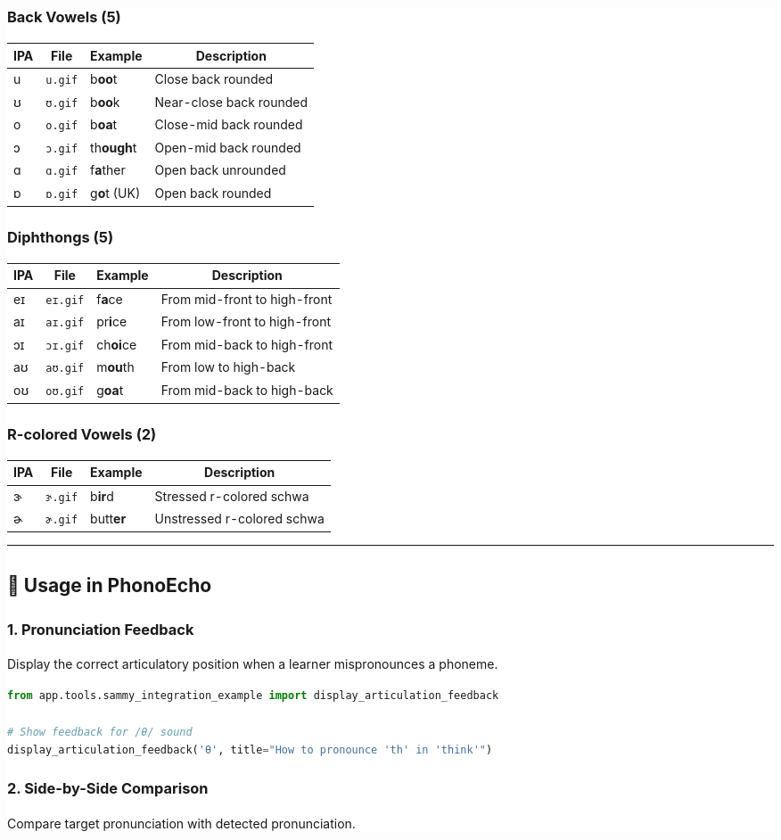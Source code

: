 ### Back Vowels (5)
| IPA | File | Example | Description |
|-----|------|---------|-------------|
| u | `u.gif` | b**oo**t | Close back rounded |
| ʊ | `ʊ.gif` | b**oo**k | Near-close back rounded |
| o | `o.gif` | b**oa**t | Close-mid back rounded |
| ɔ | `ɔ.gif` | th**ough**t | Open-mid back rounded |
| ɑ | `ɑ.gif` | f**a**ther | Open back unrounded |
| ɒ | `ɒ.gif` | g**o**t (UK) | Open back rounded |

### Diphthongs (5)
| IPA | File | Example | Description |
|-----|------|---------|-------------|
| eɪ | `eɪ.gif` | f**a**ce | From mid-front to high-front |
| aɪ | `aɪ.gif` | pr**i**ce | From low-front to high-front |
| ɔɪ | `ɔɪ.gif` | ch**oi**ce | From mid-back to high-front |
| aʊ | `aʊ.gif` | m**ou**th | From low to high-back |
| oʊ | `oʊ.gif` | g**oa**t | From mid-back to high-back |

### R-colored Vowels (2)
| IPA | File | Example | Description |
|-----|------|---------|-------------|
| ɝ | `ɝ.gif` | b**ir**d | Stressed r-colored schwa |
| ɚ | `ɚ.gif` | butt**er** | Unstressed r-colored schwa |

---

## 🎯 Usage in PhonoEcho

### 1. **Pronunciation Feedback**
Display the correct articulatory position when a learner mispronounces a phoneme.

```python
from app.tools.sammy_integration_example import display_articulation_feedback

# Show feedback for /θ/ sound
display_articulation_feedback('θ', title="How to pronounce 'th' in 'think'")
```

### 2. **Side-by-Side Comparison**
Compare target pronunciation with detected pronunciation.
